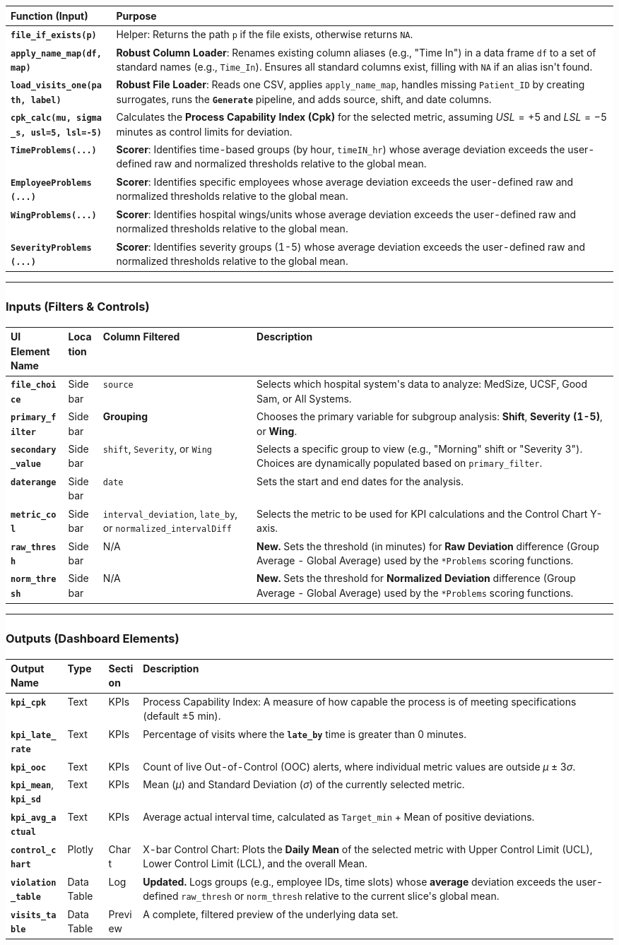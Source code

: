 | Function (Input) | Purpose |
| :--- | :--- |
| **`file_if_exists(p)`** | Helper: Returns the path `p` if the file exists, otherwise returns `NA`. |
| **`apply_name_map(df, map)`** | **Robust Column Loader**: Renames existing column aliases (e.g., "Time In") in a data frame `df` to a set of standard names (e.g., `Time_In`). Ensures all standard columns exist, filling with `NA` if an alias isn't found. |
| **`load_visits_one(path, label)`** | **Robust File Loader**: Reads one CSV, applies `apply_name_map`, handles missing `Patient_ID` by creating surrogates, runs the **`Generate`** pipeline, and adds source, shift, and date columns. |
| **`cpk_calc(mu, sigma_s, usl=5, lsl=-5)`** | Calculates the **Process Capability Index ($\text{Cpk}$)** for the selected metric, assuming $USL=+5$ and $LSL=-5$ minutes as control limits for deviation. |
| **`TimeProblems(...)`** | **Scorer**: Identifies time-based groups (by hour, `timeIN_hr`) whose average deviation exceeds the user-defined raw and normalized thresholds relative to the global mean. |
| **`EmployeeProblems(...)`** | **Scorer**: Identifies specific employees whose average deviation exceeds the user-defined raw and normalized thresholds relative to the global mean. |
| **`WingProblems(...)`** | **Scorer**: Identifies hospital wings/units whose average deviation exceeds the user-defined raw and normalized thresholds relative to the global mean. |
| **`SeverityProblems(...)`** | **Scorer**: Identifies severity groups (1-5) whose average deviation exceeds the user-defined raw and normalized thresholds relative to the global mean. |

***

### Inputs (Filters & Controls)

| UI Element Name | Location | Column Filtered | Description |
| :--- | :--- | :--- | :--- |
| **`file_choice`** | Sidebar | `source` | Selects which hospital system's data to analyze: MedSize, UCSF, Good Sam, or All Systems. |
| **`primary_filter`** | Sidebar | **Grouping** | Chooses the primary variable for subgroup analysis: **Shift**, **Severity (1-5)**, or **Wing**. |
| **`secondary_value`** | Sidebar | `shift`, `Severity`, or `Wing` | Selects a specific group to view (e.g., "Morning" shift or "Severity 3"). Choices are dynamically populated based on `primary_filter`. |
| **`daterange`** | Sidebar | `date` | Sets the start and end dates for the analysis. |
| **`metric_col`** | Sidebar | `interval_deviation`, `late_by`, or `normalized_intervalDiff` | Selects the metric to be used for KPI calculations and the Control Chart Y-axis. |
| **`raw_thresh`** | Sidebar | N/A | **New.** Sets the threshold (in minutes) for **Raw Deviation** difference (Group Average - Global Average) used by the `*Problems` scoring functions. |
| **`norm_thresh`** | Sidebar | N/A | **New.** Sets the threshold for **Normalized Deviation** difference (Group Average - Global Average) used by the `*Problems` scoring functions. |

***

### Outputs (Dashboard Elements)

| Output Name | Type | Section | Description |
| :--- | :--- | :--- | :--- |
| **`kpi_cpk`** | Text | KPIs | Process Capability Index: A measure of how capable the process is of meeting specifications (default $\pm 5$ min). |
| **`kpi_late_rate`** | Text | KPIs | Percentage of visits where the **`late_by`** time is greater than 0 minutes. |
| **`kpi_ooc`** | Text | KPIs | Count of live Out-of-Control (OOC) alerts, where individual metric values are outside $\mu \pm 3\sigma$. |
| **`kpi_mean`**, **`kpi_sd`** | Text | KPIs | Mean ($\mu$) and Standard Deviation ($\sigma$) of the currently selected metric. |
| **`kpi_avg_actual`** | Text | KPIs | Average actual interval time, calculated as `Target_min` + Mean of positive deviations. |
| **`control_chart`** | Plotly | Chart | X-bar Control Chart: Plots the **Daily Mean** of the selected metric with Upper Control Limit (UCL), Lower Control Limit (LCL), and the overall Mean. |
| **`violation_table`** | Data Table | Log | **Updated.** Logs groups (e.g., employee IDs, time slots) whose **average** deviation exceeds the user-defined `raw_thresh` or `norm_thresh` relative to the current slice's global mean. |
| **`visits_table`** | Data Table | Preview | A complete, filtered preview of the underlying data set. |
